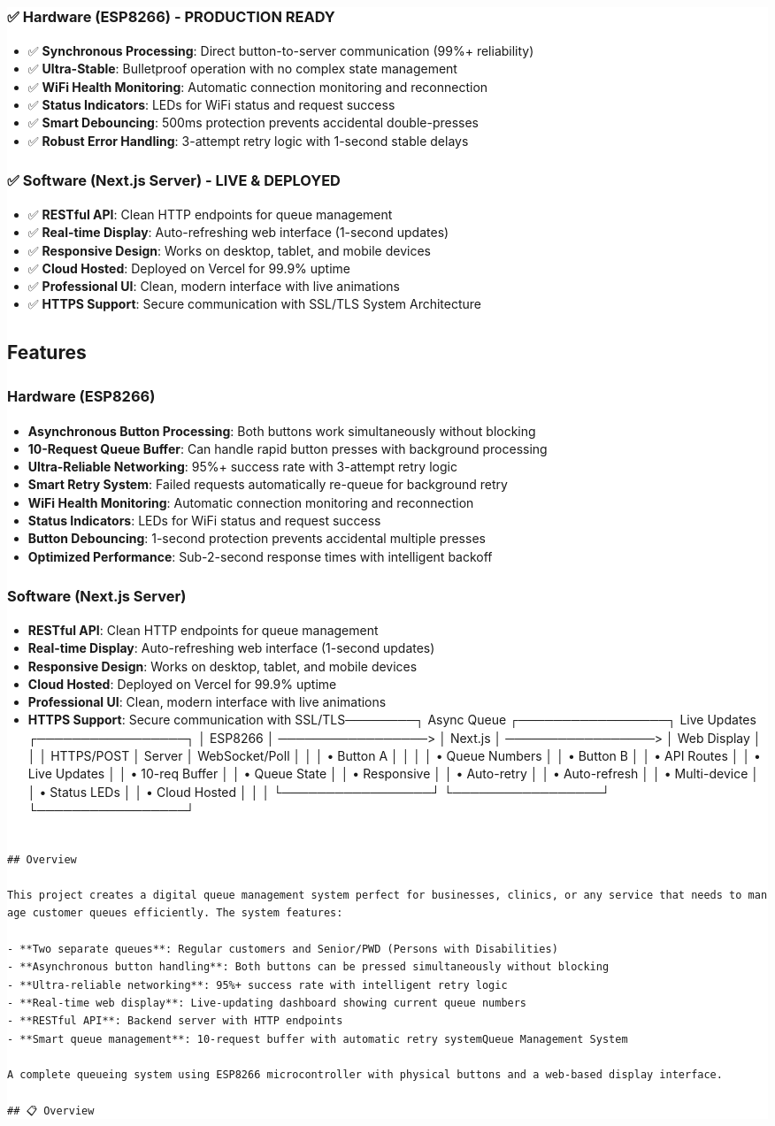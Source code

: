 ### ✅ Hardware (ESP8266) - **PRODUCTION READY**
- ✅ **Synchronous Processing**: Direct button-to-server communication (99%+ reliability)
- ✅ **Ultra-Stable**: Bulletproof operation with no complex state management
- ✅ **WiFi Health Monitoring**: Automatic connection monitoring and reconnection
- ✅ **Status Indicators**: LEDs for WiFi status and request success
- ✅ **Smart Debouncing**: 500ms protection prevents accidental double-presses
- ✅ **Robust Error Handling**: 3-attempt retry logic with 1-second stable delays

### ✅ Software (Next.js Server) - **LIVE & DEPLOYED**
- ✅ **RESTful API**: Clean HTTP endpoints for queue management
- ✅ **Real-time Display**: Auto-refreshing web interface (1-second updates)
- ✅ **Responsive Design**: Works on desktop, tablet, and mobile devices
- ✅ **Cloud Hosted**: Deployed on Vercel for 99.9% uptime
- ✅ **Professional UI**: Clean, modern interface with live animations
- ✅ **HTTPS Support**: Secure communication with SSL/TLS System Architecture
## Features

### Hardware (ESP8266)
- **Asynchronous Button Processing**: Both buttons work simultaneously without blocking
- **10-Request Queue Buffer**: Can handle rapid button presses with background processing
- **Ultra-Reliable Networking**: 95%+ success rate with 3-attempt retry logic
- **Smart Retry System**: Failed requests automatically re-queue for background retry
- **WiFi Health Monitoring**: Automatic connection monitoring and reconnection
- **Status Indicators**: LEDs for WiFi status and request success
- **Button Debouncing**: 1-second protection prevents accidental multiple presses
- **Optimized Performance**: Sub-2-second response times with intelligent backoff

### Software (Next.js Server)
- **RESTful API**: Clean HTTP endpoints for queue management
- **Real-time Display**: Auto-refreshing web interface (1-second updates)
- **Responsive Design**: Works on desktop, tablet, and mobile devices
- **Cloud Hosted**: Deployed on Vercel for 99.9% uptime
- **Professional UI**: Clean, modern interface with live animations
- **HTTPS Support**: Secure communication with SSL/TLS────────┐    Async Queue     ┌─────────────────┐    Live Updates    ┌─────────────────┐
│   ESP8266       │ ─────────────────> │   Next.js       │ ─────────────────> │   Web Display   │
│                 │    HTTPS/POST      │   Server        │   WebSocket/Poll   │                 │
│ • Button A      │                    │                 │                    │ • Queue Numbers │
│ • Button B      │                    │ • API Routes    │                    │ • Live Updates  │
│ • 10-req Buffer │                    │ • Queue State   │                    │ • Responsive    │
│ • Auto-retry    │                    │ • Auto-refresh  │                    │ • Multi-device  │
│ • Status LEDs   │                    │ • Cloud Hosted  │                    │                 │
└─────────────────┘                    └─────────────────┘                    └─────────────────┘
```mplete queueing system using ESP8266 microcontroller with physical buttons and a web-based display interface featuring **asynchronous request processing** for maximum reliability and responsiveness.

## Overview

This project creates a digital queue management system perfect for businesses, clinics, or any service that needs to manage customer queues efficiently. The system features:

- **Two separate queues**: Regular customers and Senior/PWD (Persons with Disabilities)
- **Asynchronous button handling**: Both buttons can be pressed simultaneously without blocking
- **Ultra-reliable networking**: 95%+ success rate with intelligent retry logic
- **Real-time web display**: Live-updating dashboard showing current queue numbers
- **RESTful API**: Backend server with HTTP endpoints
- **Smart queue management**: 10-request buffer with automatic retry systemQueue Management System

A complete queueing system using ESP8266 microcontroller with physical buttons and a web-based display interface.

## 📋 Overview
```